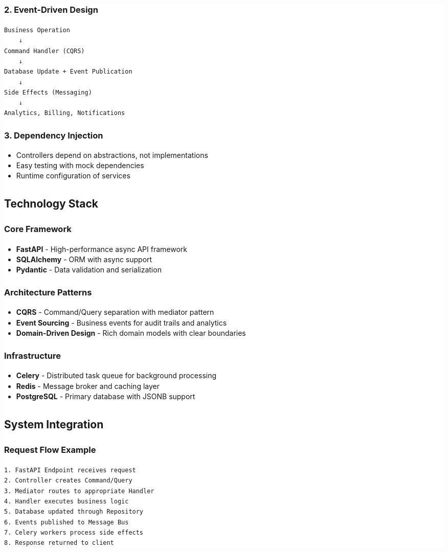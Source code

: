 ### 2. **Event-Driven Design**

```
Business Operation
    ↓
Command Handler (CQRS)
    ↓
Database Update + Event Publication
    ↓
Side Effects (Messaging)
    ↓
Analytics, Billing, Notifications
```

### 3. **Dependency Injection**

- Controllers depend on abstractions, not implementations
- Easy testing with mock dependencies
- Runtime configuration of services

## Technology Stack

### **Core Framework**

- **FastAPI** - High-performance async API framework
- **SQLAlchemy** - ORM with async support
- **Pydantic** - Data validation and serialization

### **Architecture Patterns**

- **CQRS** - Command/Query separation with mediator pattern
- **Event Sourcing** - Business events for audit trails and analytics
- **Domain-Driven Design** - Rich domain models with clear boundaries

### **Infrastructure**

- **Celery** - Distributed task queue for background processing
- **Redis** - Message broker and caching layer
- **PostgreSQL** - Primary database with JSONB support

## System Integration

### Request Flow Example

```
1. FastAPI Endpoint receives request
2. Controller creates Command/Query
3. Mediator routes to appropriate Handler
4. Handler executes business logic
5. Database updated through Repository
6. Events published to Message Bus
7. Celery workers process side effects
8. Response returned to client
```
